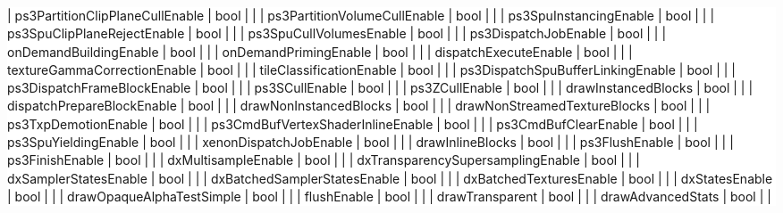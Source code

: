 | ps3PartitionClipPlaneCullEnable        | bool                              |             |
| ps3PartitionVolumeCullEnable           | bool                              |             |
| ps3SpuInstancingEnable                 | bool                              |             |
| ps3SpuClipPlaneRejectEnable            | bool                              |             |
| ps3SpuCullVolumesEnable                | bool                              |             |
| ps3DispatchJobEnable                   | bool                              |             |
| onDemandBuildingEnable                 | bool                              |             |
| onDemandPrimingEnable                  | bool                              |             |
| dispatchExecuteEnable                  | bool                              |             |
| textureGammaCorrectionEnable           | bool                              |             |
| tileClassificationEnable               | bool                              |             |
| ps3DispatchSpuBufferLinkingEnable      | bool                              |             |
| ps3DispatchFrameBlockEnable            | bool                              |             |
| ps3SCullEnable                         | bool                              |             |
| ps3ZCullEnable                         | bool                              |             |
| drawInstancedBlocks                    | bool                              |             |
| dispatchPrepareBlockEnable             | bool                              |             |
| drawNonInstancedBlocks                 | bool                              |             |
| drawNonStreamedTextureBlocks           | bool                              |             |
| ps3TxpDemotionEnable                   | bool                              |             |
| ps3CmdBufVertexShaderInlineEnable      | bool                              |             |
| ps3CmdBufClearEnable                   | bool                              |             |
| ps3SpuYieldingEnable                   | bool                              |             |
| xenonDispatchJobEnable                 | bool                              |             |
| drawInlineBlocks                       | bool                              |             |
| ps3FlushEnable                         | bool                              |             |
| ps3FinishEnable                        | bool                              |             |
| dxMultisampleEnable                    | bool                              |             |
| dxTransparencySupersamplingEnable      | bool                              |             |
| dxSamplerStatesEnable                  | bool                              |             |
| dxBatchedSamplerStatesEnable           | bool                              |             |
| dxBatchedTexturesEnable                | bool                              |             |
| dxStatesEnable                         | bool                              |             |
| drawOpaqueAlphaTestSimple              | bool                              |             |
| flushEnable                            | bool                              |             |
| drawTransparent                        | bool                              |             |
| drawAdvancedStats                      | bool                              |             |